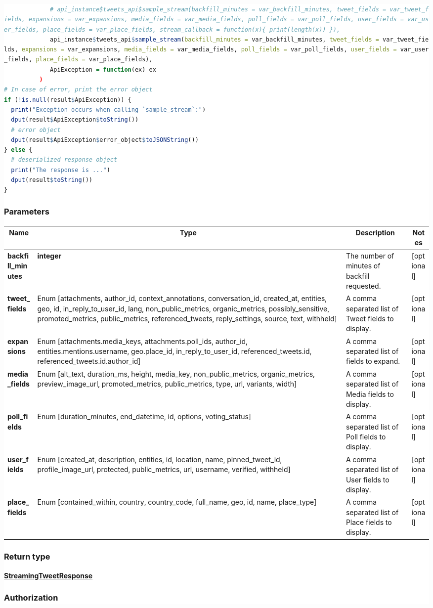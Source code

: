 ```R
             # api_instance$tweets_api$sample_stream(backfill_minutes = var_backfill_minutes, tweet_fields = var_tweet_fields, expansions = var_expansions, media_fields = var_media_fields, poll_fields = var_poll_fields, user_fields = var_user_fields, place_fields = var_place_fields, stream_callback = function(x){ print(length(x)) }),
             api_instance$tweets_api$sample_stream(backfill_minutes = var_backfill_minutes, tweet_fields = var_tweet_fields, expansions = var_expansions, media_fields = var_media_fields, poll_fields = var_poll_fields, user_fields = var_user_fields, place_fields = var_place_fields),
             ApiException = function(ex) ex
          )
# In case of error, print the error object
if (!is.null(result$ApiException)) {
  print("Exception occurs when calling `sample_stream`:")
  dput(result$ApiException$toString())
  # error object
  dput(result$ApiException$error_object$toJSONString())
} else {
  # deserialized response object
  print("The response is ...")
  dput(result$toString())
}

```

### Parameters

Name | Type | Description  | Notes
------------- | ------------- | ------------- | -------------
 **backfill_minutes** | **integer**| The number of minutes of backfill requested. | [optional] 
 **tweet_fields** | Enum [attachments, author_id, context_annotations, conversation_id, created_at, entities, geo, id, in_reply_to_user_id, lang, non_public_metrics, organic_metrics, possibly_sensitive, promoted_metrics, public_metrics, referenced_tweets, reply_settings, source, text, withheld] | A comma separated list of Tweet fields to display. | [optional] 
 **expansions** | Enum [attachments.media_keys, attachments.poll_ids, author_id, entities.mentions.username, geo.place_id, in_reply_to_user_id, referenced_tweets.id, referenced_tweets.id.author_id] | A comma separated list of fields to expand. | [optional] 
 **media_fields** | Enum [alt_text, duration_ms, height, media_key, non_public_metrics, organic_metrics, preview_image_url, promoted_metrics, public_metrics, type, url, variants, width] | A comma separated list of Media fields to display. | [optional] 
 **poll_fields** | Enum [duration_minutes, end_datetime, id, options, voting_status] | A comma separated list of Poll fields to display. | [optional] 
 **user_fields** | Enum [created_at, description, entities, id, location, name, pinned_tweet_id, profile_image_url, protected, public_metrics, url, username, verified, withheld] | A comma separated list of User fields to display. | [optional] 
 **place_fields** | Enum [contained_within, country, country_code, full_name, geo, id, name, place_type] | A comma separated list of Place fields to display. | [optional] 

### Return type

[**StreamingTweetResponse**](StreamingTweetResponse.md)

### Authorization

